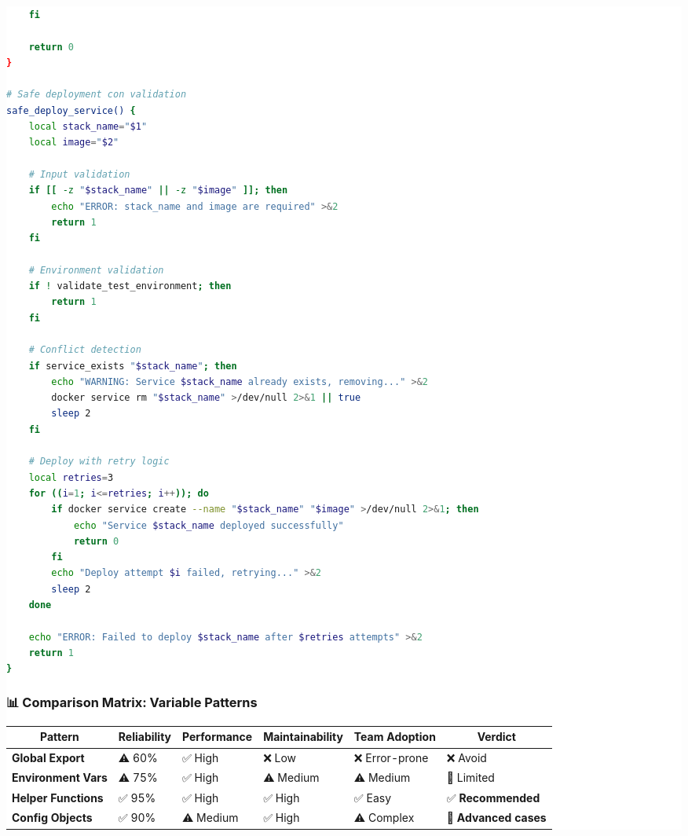 ```bash
    fi

    return 0
}

# Safe deployment con validation
safe_deploy_service() {
    local stack_name="$1"
    local image="$2"

    # Input validation
    if [[ -z "$stack_name" || -z "$image" ]]; then
        echo "ERROR: stack_name and image are required" >&2
        return 1
    fi

    # Environment validation
    if ! validate_test_environment; then
        return 1
    fi

    # Conflict detection
    if service_exists "$stack_name"; then
        echo "WARNING: Service $stack_name already exists, removing..." >&2
        docker service rm "$stack_name" >/dev/null 2>&1 || true
        sleep 2
    fi

    # Deploy with retry logic
    local retries=3
    for ((i=1; i<=retries; i++)); do
        if docker service create --name "$stack_name" "$image" >/dev/null 2>&1; then
            echo "Service $stack_name deployed successfully"
            return 0
        fi
        echo "Deploy attempt $i failed, retrying..." >&2
        sleep 2
    done

    echo "ERROR: Failed to deploy $stack_name after $retries attempts" >&2
    return 1
}
```

### 📊 Comparison Matrix: Variable Patterns

| Pattern              | Reliability | Performance | Maintainability | Team Adoption  | Verdict               |
| -------------------- | ----------- | ----------- | --------------- | -------------- | --------------------- |
| **Global Export**    | ⚠️ 60%      | ✅ High     | ❌ Low          | ❌ Error-prone | ❌ Avoid              |
| **Environment Vars** | ⚠️ 75%      | ✅ High     | ⚠️ Medium       | ⚠️ Medium      | 🔄 Limited            |
| **Helper Functions** | ✅ 95%      | ✅ High     | ✅ High         | ✅ Easy        | ✅ **Recommended**    |
| **Config Objects**   | ✅ 90%      | ⚠️ Medium   | ✅ High         | ⚠️ Complex     | 🔄 **Advanced cases** |
